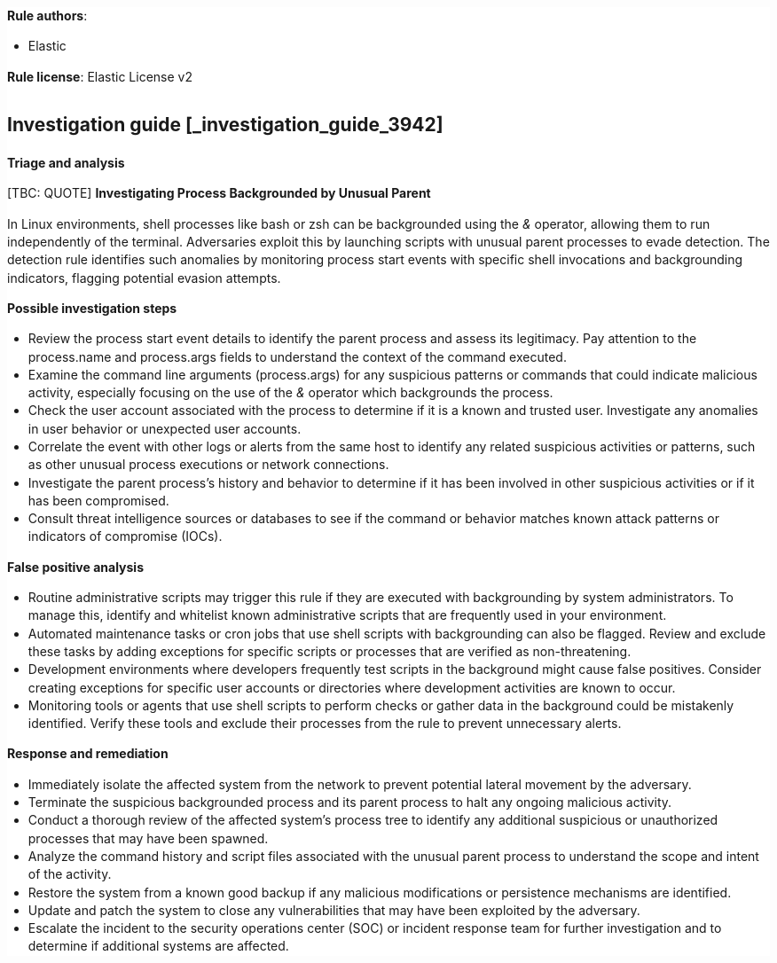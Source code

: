 **Rule authors**:

* Elastic

**Rule license**: Elastic License v2

## Investigation guide [_investigation_guide_3942]

**Triage and analysis**

[TBC: QUOTE]
**Investigating Process Backgrounded by Unusual Parent**

In Linux environments, shell processes like bash or zsh can be backgrounded using the *&* operator, allowing them to run independently of the terminal. Adversaries exploit this by launching scripts with unusual parent processes to evade detection. The detection rule identifies such anomalies by monitoring process start events with specific shell invocations and backgrounding indicators, flagging potential evasion attempts.

**Possible investigation steps**

* Review the process start event details to identify the parent process and assess its legitimacy. Pay attention to the process.name and process.args fields to understand the context of the command executed.
* Examine the command line arguments (process.args) for any suspicious patterns or commands that could indicate malicious activity, especially focusing on the use of the *&* operator which backgrounds the process.
* Check the user account associated with the process to determine if it is a known and trusted user. Investigate any anomalies in user behavior or unexpected user accounts.
* Correlate the event with other logs or alerts from the same host to identify any related suspicious activities or patterns, such as other unusual process executions or network connections.
* Investigate the parent process’s history and behavior to determine if it has been involved in other suspicious activities or if it has been compromised.
* Consult threat intelligence sources or databases to see if the command or behavior matches known attack patterns or indicators of compromise (IOCs).

**False positive analysis**

* Routine administrative scripts may trigger this rule if they are executed with backgrounding by system administrators. To manage this, identify and whitelist known administrative scripts that are frequently used in your environment.
* Automated maintenance tasks or cron jobs that use shell scripts with backgrounding can also be flagged. Review and exclude these tasks by adding exceptions for specific scripts or processes that are verified as non-threatening.
* Development environments where developers frequently test scripts in the background might cause false positives. Consider creating exceptions for specific user accounts or directories where development activities are known to occur.
* Monitoring tools or agents that use shell scripts to perform checks or gather data in the background could be mistakenly identified. Verify these tools and exclude their processes from the rule to prevent unnecessary alerts.

**Response and remediation**

* Immediately isolate the affected system from the network to prevent potential lateral movement by the adversary.
* Terminate the suspicious backgrounded process and its parent process to halt any ongoing malicious activity.
* Conduct a thorough review of the affected system’s process tree to identify any additional suspicious or unauthorized processes that may have been spawned.
* Analyze the command history and script files associated with the unusual parent process to understand the scope and intent of the activity.
* Restore the system from a known good backup if any malicious modifications or persistence mechanisms are identified.
* Update and patch the system to close any vulnerabilities that may have been exploited by the adversary.
* Escalate the incident to the security operations center (SOC) or incident response team for further investigation and to determine if additional systems are affected.
